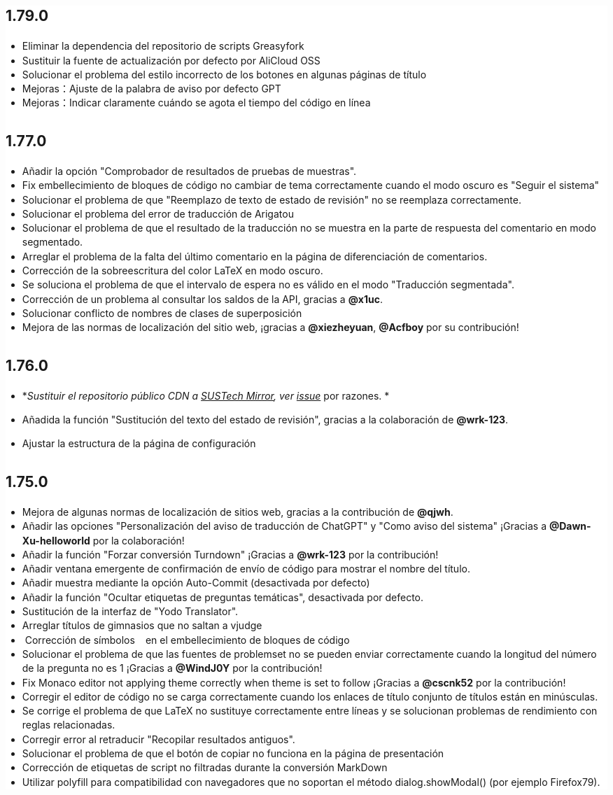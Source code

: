 ## 1.79.0

- Eliminar la dependencia del repositorio de scripts Greasyfork
- Sustituir la fuente de actualización por defecto por AliCloud OSS
- Solucionar el problema del estilo incorrecto de los botones en algunas páginas de título
- Mejoras：Ajuste de la palabra de aviso por defecto GPT
- Mejoras：Indicar claramente cuándo se agota el tiempo del código en línea

## 1.77.0

- Añadir la opción "Comprobador de resultados de pruebas de muestras".
- Fix embellecimiento de bloques de código no cambiar de tema correctamente cuando el modo oscuro es "Seguir el sistema"
- Solucionar el problema de que "Reemplazo de texto de estado de revisión" no se reemplaza correctamente.
- Solucionar el problema del error de traducción de Arigatou
- Solucionar el problema de que el resultado de la traducción no se muestra en la parte de respuesta del comentario en modo segmentado.
- Arreglar el problema de la falta del último comentario en la página de diferenciación de comentarios.
- Corrección de la sobreescritura del color LaTeX en modo oscuro.
- Se soluciona el problema de que el intervalo de espera no es válido en el modo "Traducción segmentada".
- Corrección de un problema al consultar los saldos de la API, gracias a **@x1uc**.
- Solucionar conflicto de nombres de clases de superposición
- Mejora de las normas de localización del sitio web, ¡gracias a **@xiezheyuan**, **@Acfboy** por su contribución!

## 1.76.0

- \*_Sustituir el repositorio público CDN a [SUSTech Mirror](https://mirrors.sustech.edu.cn/help/cdnjs.html), ver [issue](https://github.com/beijixiaohu/OJBetter/issues/151)_ por razones. \*

- Añadida la función "Sustitución del texto del estado de revisión", gracias a la colaboración de **@wrk-123**.

- Ajustar la estructura de la página de configuración

## 1.75.0

- Mejora de algunas normas de localización de sitios web, gracias a la contribución de **@qjwh**.
- Añadir las opciones "Personalización del aviso de traducción de ChatGPT" y "Como aviso del sistema" ¡Gracias a **@Dawn-Xu-helloworld** por la colaboración!
- Añadir la función "Forzar conversión Turndown" ¡Gracias a **@wrk-123** por la contribución!
- Añadir ventana emergente de confirmación de envío de código para mostrar el nombre del título.
- Añadir muestra mediante la opción Auto-Commit (desactivada por defecto)
- Añadir la función "Ocultar etiquetas de preguntas temáticas", desactivada por defecto.
- Sustitución de la interfaz de "Yodo Translator".
- Arreglar títulos de gimnasios que no saltan a vjudge
- &nbsp;Corrección de símbolos ` ` en el embellecimiento de bloques de código
- Solucionar el problema de que las fuentes de problemset no se pueden enviar correctamente cuando la longitud del número de la pregunta no es 1 ¡Gracias a **@WindJ0Y** por la contribución!
- Fix Monaco editor not applying theme correctly when theme is set to follow ¡Gracias a **@cscnk52** por la contribución!
- Corregir el editor de código no se carga correctamente cuando los enlaces de título conjunto de títulos están en minúsculas.
- Se corrige el problema de que LaTeX no sustituye correctamente entre líneas y se solucionan problemas de rendimiento con reglas relacionadas.
- Corregir error al retraducir "Recopilar resultados antiguos".
- Solucionar el problema de que el botón de copiar no funciona en la página de presentación
- Corrección de etiquetas de script no filtradas durante la conversión MarkDown
- Utilizar polyfill para compatibilidad con navegadores que no soportan el método dialog.showModal() (por ejemplo Firefox79).
